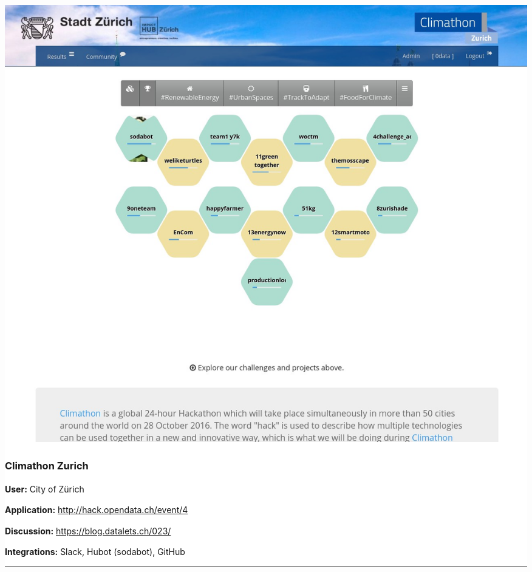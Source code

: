 [![Climathon Zürich](images/climathon.jpg)](https://hack.opendata.ch/event/4)

### Climathon Zurich

**User:** City of Zürich

**Application:** http://hack.opendata.ch/event/4

**Discussion:** https://blog.datalets.ch/023/

**Integrations:** Slack, Hubot (sodabot), GitHub

---
